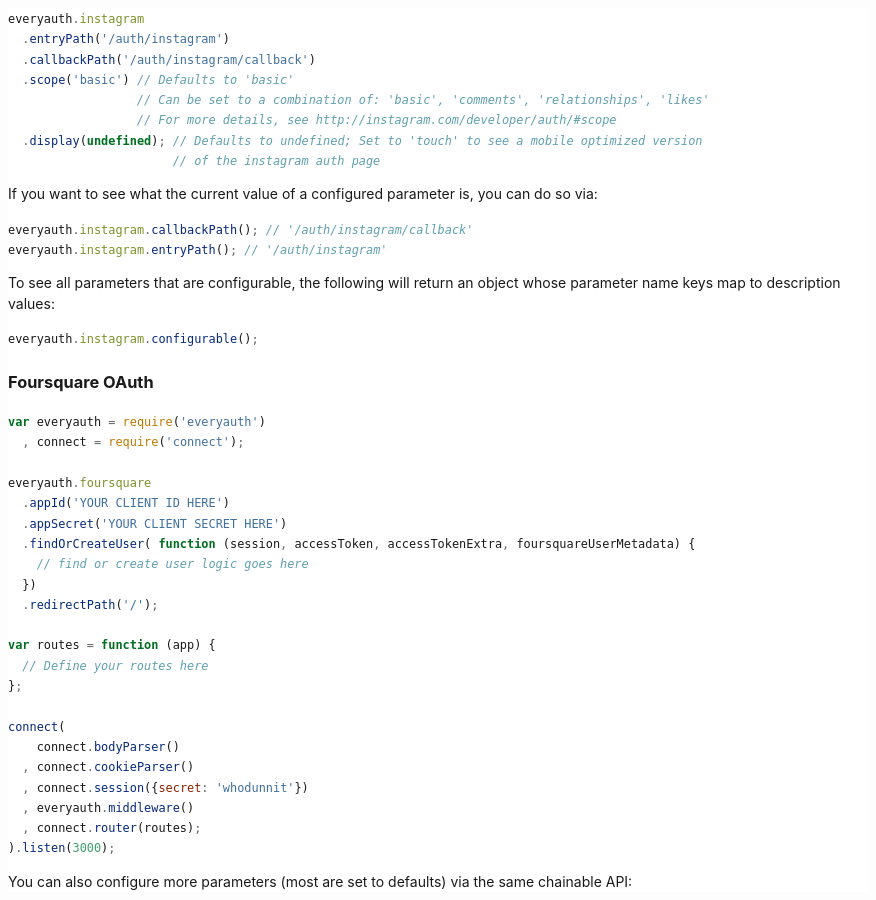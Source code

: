 ```javascript
everyauth.instagram
  .entryPath('/auth/instagram')
  .callbackPath('/auth/instagram/callback')
  .scope('basic') // Defaults to 'basic'
                  // Can be set to a combination of: 'basic', 'comments', 'relationships', 'likes'
                  // For more details, see http://instagram.com/developer/auth/#scope
  .display(undefined); // Defaults to undefined; Set to 'touch' to see a mobile optimized version
                       // of the instagram auth page
```

If you want to see what the current value of a
configured parameter is, you can do so via:

```javascript
everyauth.instagram.callbackPath(); // '/auth/instagram/callback'
everyauth.instagram.entryPath(); // '/auth/instagram'
```

To see all parameters that are configurable, the following will return an
object whose parameter name keys map to description values:

```javascript
everyauth.instagram.configurable();
```

### Foursquare OAuth

```javascript
var everyauth = require('everyauth')
  , connect = require('connect');

everyauth.foursquare
  .appId('YOUR CLIENT ID HERE')
  .appSecret('YOUR CLIENT SECRET HERE')
  .findOrCreateUser( function (session, accessToken, accessTokenExtra, foursquareUserMetadata) {
    // find or create user logic goes here
  })
  .redirectPath('/');

var routes = function (app) {
  // Define your routes here
};

connect(
    connect.bodyParser()
  , connect.cookieParser()
  , connect.session({secret: 'whodunnit'})
  , everyauth.middleware()
  , connect.router(routes);
).listen(3000);
```

You can also configure more parameters (most are set to defaults) via
the same chainable API:
